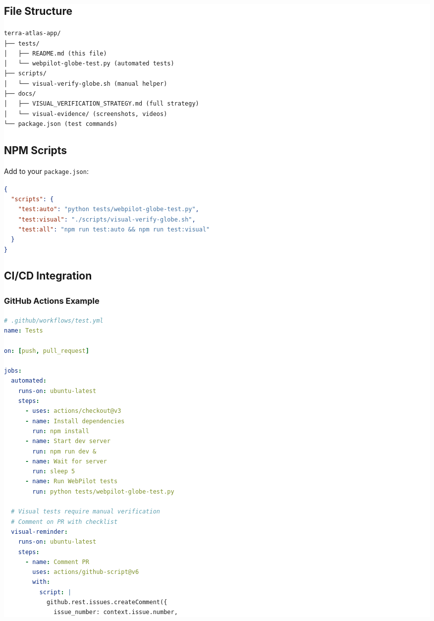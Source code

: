 ## File Structure

```
terra-atlas-app/
├── tests/
│   ├── README.md (this file)
│   └── webpilot-globe-test.py (automated tests)
├── scripts/
│   └── visual-verify-globe.sh (manual helper)
├── docs/
│   ├── VISUAL_VERIFICATION_STRATEGY.md (full strategy)
│   └── visual-evidence/ (screenshots, videos)
└── package.json (test commands)
```

## NPM Scripts

Add to your `package.json`:

```json
{
  "scripts": {
    "test:auto": "python tests/webpilot-globe-test.py",
    "test:visual": "./scripts/visual-verify-globe.sh",
    "test:all": "npm run test:auto && npm run test:visual"
  }
}
```

## CI/CD Integration

### GitHub Actions Example

```yaml
# .github/workflows/test.yml
name: Tests

on: [push, pull_request]

jobs:
  automated:
    runs-on: ubuntu-latest
    steps:
      - uses: actions/checkout@v3
      - name: Install dependencies
        run: npm install
      - name: Start dev server
        run: npm run dev &
      - name: Wait for server
        run: sleep 5
      - name: Run WebPilot tests
        run: python tests/webpilot-globe-test.py

  # Visual tests require manual verification
  # Comment on PR with checklist
  visual-reminder:
    runs-on: ubuntu-latest
    steps:
      - name: Comment PR
        uses: actions/github-script@v6
        with:
          script: |
            github.rest.issues.createComment({
              issue_number: context.issue.number,
```